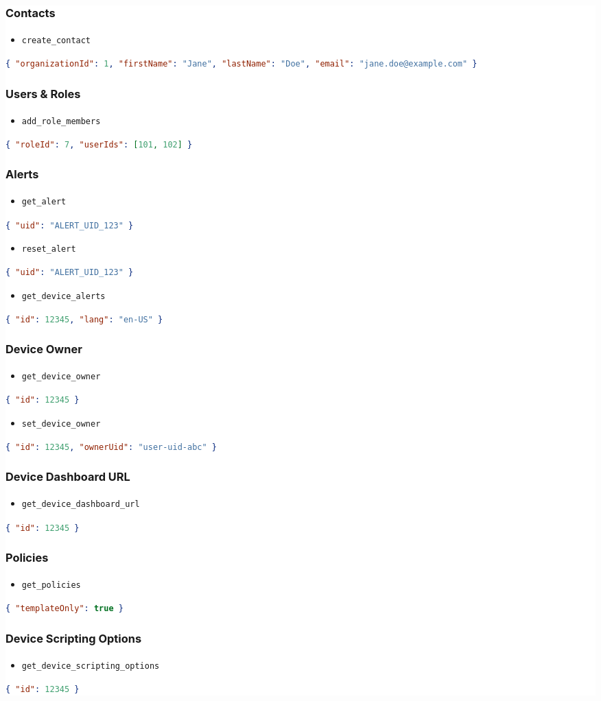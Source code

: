 ### Contacts
- `create_contact`
```json
{ "organizationId": 1, "firstName": "Jane", "lastName": "Doe", "email": "jane.doe@example.com" }
```

### Users & Roles
- `add_role_members`
```json
{ "roleId": 7, "userIds": [101, 102] }
```

### Alerts
- `get_alert`
```json
{ "uid": "ALERT_UID_123" }
```

- `reset_alert`
```json
{ "uid": "ALERT_UID_123" }
```

- `get_device_alerts`
```json
{ "id": 12345, "lang": "en-US" }
```

### Device Owner
- `get_device_owner`
```json
{ "id": 12345 }
```

- `set_device_owner`
```json
{ "id": 12345, "ownerUid": "user-uid-abc" }
```

### Device Dashboard URL
- `get_device_dashboard_url`
```json
{ "id": 12345 }
```

### Policies
- `get_policies`
```json
{ "templateOnly": true }
```

### Device Scripting Options
- `get_device_scripting_options`
```json
{ "id": 12345 }
```
